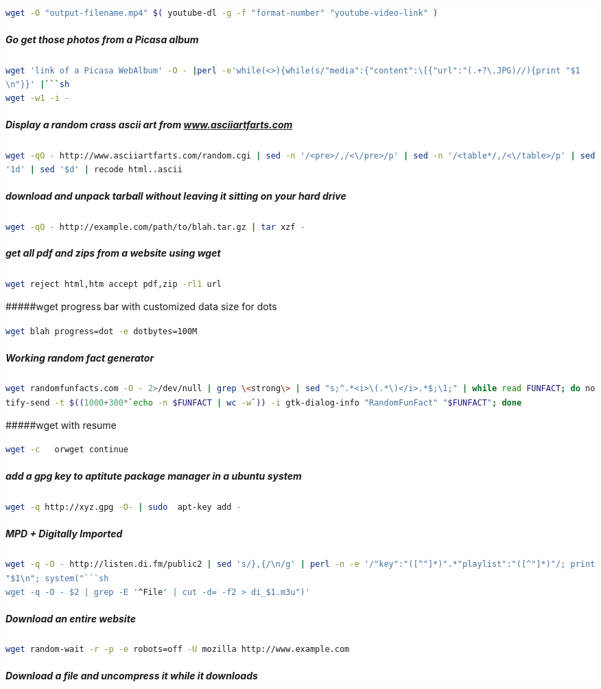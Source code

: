 ```sh
wget -O "output-filename.mp4" $( youtube-dl -g -f "format-number" "youtube-video-link" )

```
##### Go get those photos from a Picasa album
```sh
wget 'link of a Picasa WebAlbum' -O - |perl -e'while(<>){while(s/"media":{"content":\[{"url":"(.+?\.JPG)//){print "$1\n"}}' |```sh
wget -w1 -i -

```
##### Display a random crass ascii art from www.asciiartfarts.com
```sh
wget -qO - http://www.asciiartfarts.com/random.cgi | sed -n '/<pre>/,/<\/pre>/p' | sed -n '/<table*/,/<\/table>/p' | sed '1d' | sed '$d' | recode html..ascii

```
##### download and unpack tarball without leaving it sitting on your hard drive
```sh
wget -qO - http://example.com/path/to/blah.tar.gz | tar xzf -

```
##### get all pdf and zips from a website using wget
```sh
wget reject html,htm accept pdf,zip -rl1 url

```
#####wget progress bar with customized data size for dots
```sh
wget blah progress=dot -e dotbytes=100M

```
##### Working random fact generator
```sh
wget randomfunfacts.com -O - 2>/dev/null | grep \<strong\> | sed "s;^.*<i>\(.*\)</i>.*$;\1;" | while read FUNFACT; do notify-send -t $((1000+300*`echo -n $FUNFACT | wc -w`)) -i gtk-dialog-info "RandomFunFact" "$FUNFACT"; done
```
#####wget with resume
```sh
wget -c   orwget continue

```
##### add a gpg key to aptitute package manager in a ubuntu system
```sh
wget -q http://xyz.gpg -O- | sudo  apt-key add -

```
##### MPD + Digitally Imported
```sh
wget -q -O - http://listen.di.fm/public2 | sed 's/},{/\n/g' | perl -n -e '/"key":"([^"]*)".*"playlist":"([^"]*)"/; print "$1\n"; system("```sh
wget -q -O - $2 | grep -E '^File' | cut -d= -f2 > di_$1.m3u")'

```
##### Download an entire website
```sh
wget random-wait -r -p -e robots=off -U mozilla http://www.example.com

```
##### Download a file and uncompress it while it downloads
```sh
```